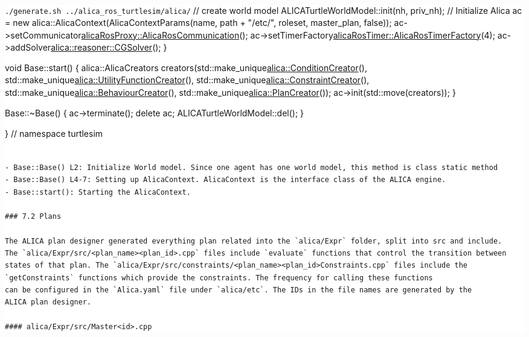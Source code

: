```./generate.sh ../alica_ros_turtlesim/alica/```
    // create world model
    ALICATurtleWorldModel::init(nh, priv_nh);
    // Initialize Alica
    ac = new alica::AlicaContext(AlicaContextParams(name, path + "/etc/", roleset, master_plan, false));
    ac->setCommunicator<alicaRosProxy::AlicaRosCommunication>();
    ac->setTimerFactory<alicaRosTimer::AlicaRosTimerFactory>(4);
    ac->addSolver<alica::reasoner::CGSolver>();
}

void Base::start()
{
    alica::AlicaCreators creators(std::make_unique<alica::ConditionCreator>(), std::make_unique<alica::UtilityFunctionCreator>(),
            std::make_unique<alica::ConstraintCreator>(), std::make_unique<alica::BehaviourCreator>(),
            std::make_unique<alica::PlanCreator>());
    ac->init(std::move(creators));
}

Base::~Base()
{
    ac->terminate();
    delete ac;
    ALICATurtleWorldModel::del();
}

} // namespace turtlesim

```

- Base::Base() L2: Initialize World model. Since one agent has one world model, this method is class static method
- Base::Base() L4-7: Setting up AlicaContext. AlicaContext is the interface class of the ALICA engine.
- Base::start(): Starting the AlicaContext.

### 7.2 Plans

The ALICA plan designer generated everything plan related into the `alica/Expr` folder, split into src and include.
The `alica/Expr/src/<plan_name><plan_id>.cpp` files include `evaluate` functions that control the transition between
states of that plan. The `alica/Expr/src/constraints/<plan_name><plan_id>Constraints.cpp` files include the
`getConstraints` functions which provide the constraints. The frequency for calling these functions
can be configured in the `Alica.yaml` file under `alica/etc`. The IDs in the file names are generated by the
ALICA plan designer.

#### alica/Expr/src/Master<id>.cpp
